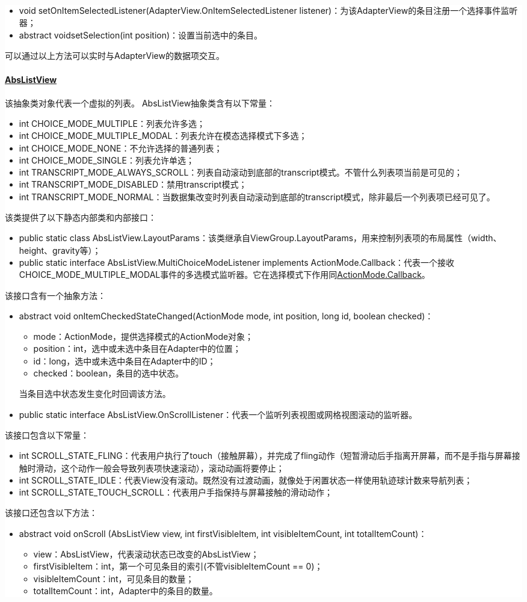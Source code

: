 - void setOnItemSelectedListener(AdapterView.OnItemSelectedListener listener)：为该AdapterView的条目注册一个选择事件监听器；
- abstract voidsetSelection(int position)：设置当前选中的条目。

可以通过以上方法可以实时与AdapterView的数据项交互。

#### [**AbsListView**](https://developer.android.com/reference/android/widget/AbsListView.html)

该抽象类对象代表一个虚拟的列表。
AbsListView抽象类含有以下常量：

- int CHOICE\_MODE\_MULTIPLE：列表允许多选；
- int CHOICE\_MODE\_MULTIPLE\_MODAL：列表允许在模态选择模式下多选；
- int CHOICE\_MODE\_NONE：不允许选择的普通列表；
- int CHOICE\_MODE\_SINGLE：列表允许单选；
- int TRANSCRIPT\_MODE\_ALWAYS\_SCROLL：列表自动滚动到底部的transcript模式。不管什么列表项当前是可见的；
- int TRANSCRIPT\_MODE\_DISABLED：禁用transcript模式；
- int TRANSCRIPT\_MODE\_NORMAL：当数据集改变时列表自动滚动到底部的transcript模式，除非最后一个列表项已经可见了。

该类提供了以下静态内部类和内部接口：

- public static class AbsListView.LayoutParams：该类继承自ViewGroup.LayoutParams，用来控制列表项的布局属性（width、height、gravity等）；
- public static interface AbsListView.MultiChoiceModeListener implements ActionMode.Callback：代表一个接收CHOICE\_MODE\_MULTIPLE\_MODAL事件的多选模式监听器。它在选择模式下作用同[ActionMode.Callback](https://developer.android.com/reference/android/view/ActionMode.Callback.html)。

 该接口含有一个抽象方法：

-  abstract void	onItemCheckedStateChanged(ActionMode mode, int position, long id, boolean checked)：

   -  mode：ActionMode，提供选择模式的ActionMode对象；
   -  position：int，选中或未选中条目在Adapter中的位置；
   -  id：long，选中或未选中条目在Adapter中的ID；
   -  checked：boolean，条目的选中状态。

   当条目选中状态发生变化时回调该方法。

-  public static interface AbsListView.OnScrollListener：代表一个监听列表视图或网格视图滚动的监听器。

 该接口包含以下常量：

- int SCROLL\_STATE\_FLING：代表用户执行了touch（接触屏幕），并完成了fling动作（短暂滑动后手指离开屏幕，而不是手指与屏幕接触时滑动，这个动作一般会导致列表项快速滚动），滚动动画将要停止；
- int SCROLL\_STATE\_IDLE：代表View没有滚动。既然没有过渡动画，就像处于闲置状态一样使用轨迹球计数来导航列表；
- int SCROLL\_STATE\_TOUCH\_SCROLL：代表用户手指保持与屏幕接触的滑动动作；

 该接口还包含以下方法：

-  abstract void onScroll (AbsListView view, int firstVisibleItem, int visibleItemCount, int totalItemCount)：

   - view：AbsListView，代表滚动状态已改变的AbsListView；
   - firstVisibleItem：int，第一个可见条目的索引(不管visibleItemCount == 0)；
   - visibleItemCount：int，可见条目的数量；
   - totalItemCount：int，Adapter中的条目的数量。
